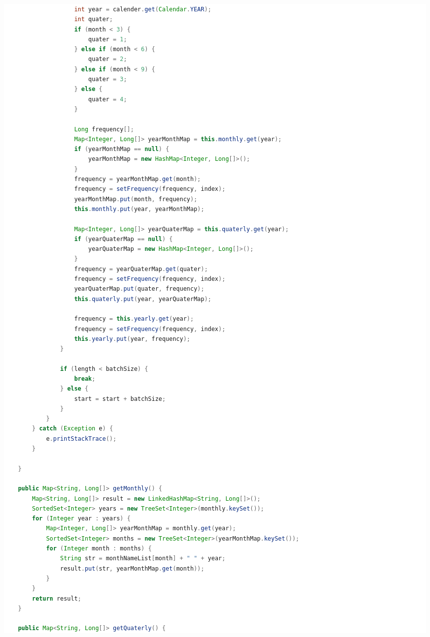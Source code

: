```java
                    int year = calender.get(Calendar.YEAR);
                    int quater;
                    if (month < 3) {
                        quater = 1;
                    } else if (month < 6) {
                        quater = 2;
                    } else if (month < 9) {
                        quater = 3;
                    } else {
                        quater = 4;
                    }
 
                    Long frequency[];
                    Map<Integer, Long[]> yearMonthMap = this.monthly.get(year);
                    if (yearMonthMap == null) {
                        yearMonthMap = new HashMap<Integer, Long[]>();
                    }
                    frequency = yearMonthMap.get(month);
                    frequency = setFrequency(frequency, index);
                    yearMonthMap.put(month, frequency);
                    this.monthly.put(year, yearMonthMap);
 
                    Map<Integer, Long[]> yearQuaterMap = this.quaterly.get(year);
                    if (yearQuaterMap == null) {
                        yearQuaterMap = new HashMap<Integer, Long[]>();
                    }
                    frequency = yearQuaterMap.get(quater);
                    frequency = setFrequency(frequency, index);
                    yearQuaterMap.put(quater, frequency);
                    this.quaterly.put(year, yearQuaterMap);
 
                    frequency = this.yearly.get(year);
                    frequency = setFrequency(frequency, index);
                    this.yearly.put(year, frequency);
                }
 
                if (length < batchSize) {
                    break;
                } else {
                    start = start + batchSize;
                }
            }
        } catch (Exception e) {
            e.printStackTrace();
        }
 
    }
 
    public Map<String, Long[]> getMonthly() {
        Map<String, Long[]> result = new LinkedHashMap<String, Long[]>();
        SortedSet<Integer> years = new TreeSet<Integer>(monthly.keySet());
        for (Integer year : years) {
            Map<Integer, Long[]> yearMonthMap = monthly.get(year);
            SortedSet<Integer> months = new TreeSet<Integer>(yearMonthMap.keySet());
            for (Integer month : months) {
                String str = monthNameList[month] + " " + year;
                result.put(str, yearMonthMap.get(month));
            }
        }
        return result;
    }
 
    public Map<String, Long[]> getQuaterly() {
```